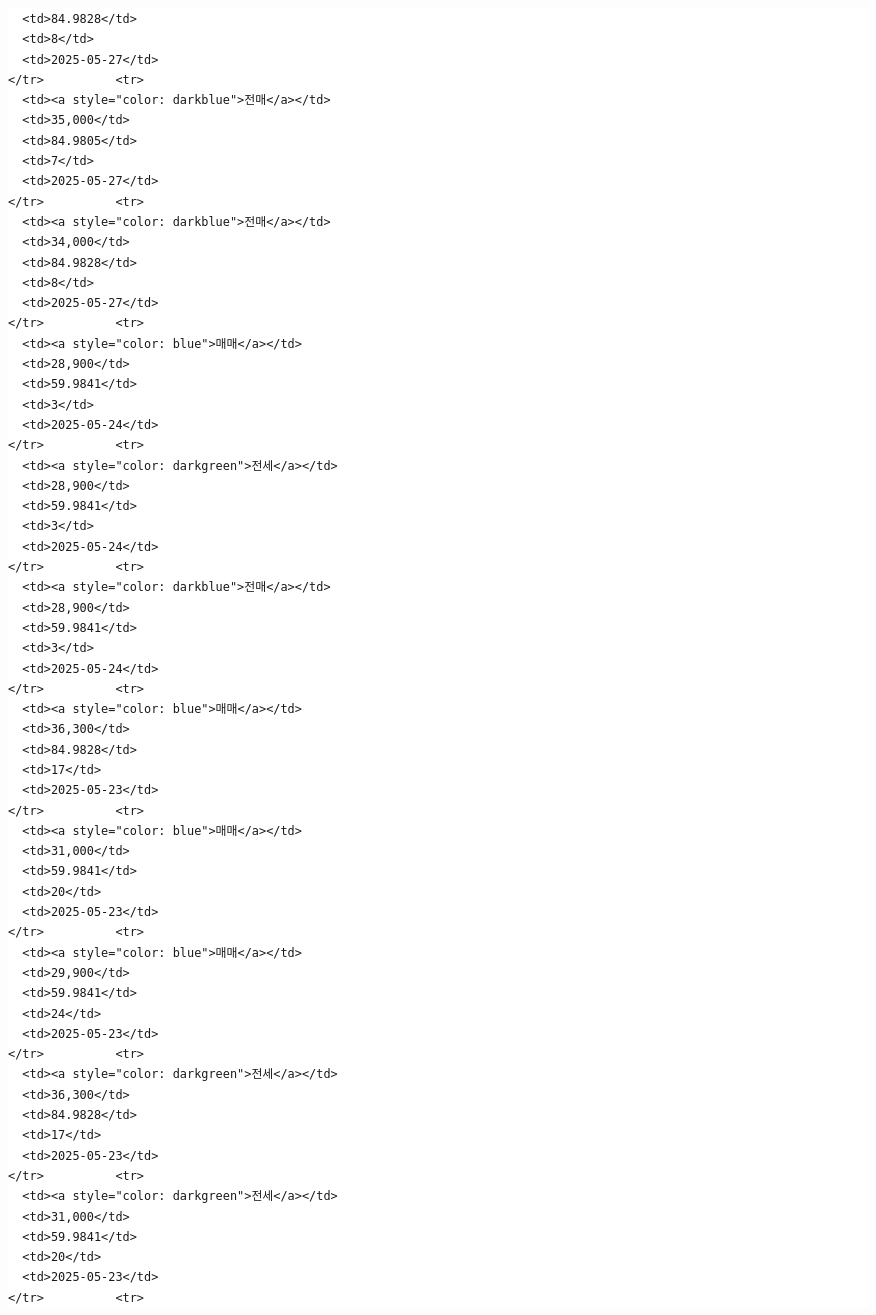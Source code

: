       <td>84.9828</td>
      <td>8</td>
      <td>2025-05-27</td>
    </tr>          <tr>
      <td><a style="color: darkblue">전매</a></td>
      <td>35,000</td>
      <td>84.9805</td>
      <td>7</td>
      <td>2025-05-27</td>
    </tr>          <tr>
      <td><a style="color: darkblue">전매</a></td>
      <td>34,000</td>
      <td>84.9828</td>
      <td>8</td>
      <td>2025-05-27</td>
    </tr>          <tr>
      <td><a style="color: blue">매매</a></td>
      <td>28,900</td>
      <td>59.9841</td>
      <td>3</td>
      <td>2025-05-24</td>
    </tr>          <tr>
      <td><a style="color: darkgreen">전세</a></td>
      <td>28,900</td>
      <td>59.9841</td>
      <td>3</td>
      <td>2025-05-24</td>
    </tr>          <tr>
      <td><a style="color: darkblue">전매</a></td>
      <td>28,900</td>
      <td>59.9841</td>
      <td>3</td>
      <td>2025-05-24</td>
    </tr>          <tr>
      <td><a style="color: blue">매매</a></td>
      <td>36,300</td>
      <td>84.9828</td>
      <td>17</td>
      <td>2025-05-23</td>
    </tr>          <tr>
      <td><a style="color: blue">매매</a></td>
      <td>31,000</td>
      <td>59.9841</td>
      <td>20</td>
      <td>2025-05-23</td>
    </tr>          <tr>
      <td><a style="color: blue">매매</a></td>
      <td>29,900</td>
      <td>59.9841</td>
      <td>24</td>
      <td>2025-05-23</td>
    </tr>          <tr>
      <td><a style="color: darkgreen">전세</a></td>
      <td>36,300</td>
      <td>84.9828</td>
      <td>17</td>
      <td>2025-05-23</td>
    </tr>          <tr>
      <td><a style="color: darkgreen">전세</a></td>
      <td>31,000</td>
      <td>59.9841</td>
      <td>20</td>
      <td>2025-05-23</td>
    </tr>          <tr>